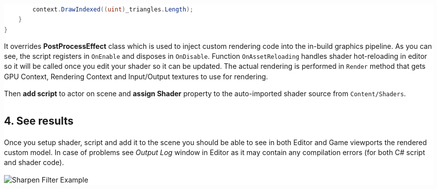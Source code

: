 ```cs
        context.DrawIndexed((uint)_triangles.Length);
    }
}
```

It overrides **PostProcessEffect** class which is used to inject custom rendering code into the in-build graphics pipeline.
As you can see, the script registers in `OnEnable` and disposes in `OnDisable`. Function `OnAssetReloading` handles shader hot-reloading in editor so it will be called once you edit your shader so it can be updated. The actual rendering is performed in `Render` method that gets GPU Context, Rendering Context and Input/Output textures to use for rendering.

Then **add script** to actor on scene and **assign Shader** property to the auto-imported shader source from `Content/Shaders`.

## 4. See results

Once you setup shader, script and add it to the scene you should be able to see in both Editor and Game viewports the rendered custom model. In case of problems see *Output Log* window in Editor as it may contain any compilation errors (for both C# script and shader code).

![Sharpen Filter Example](media/custom-geometry-drawing.png)
